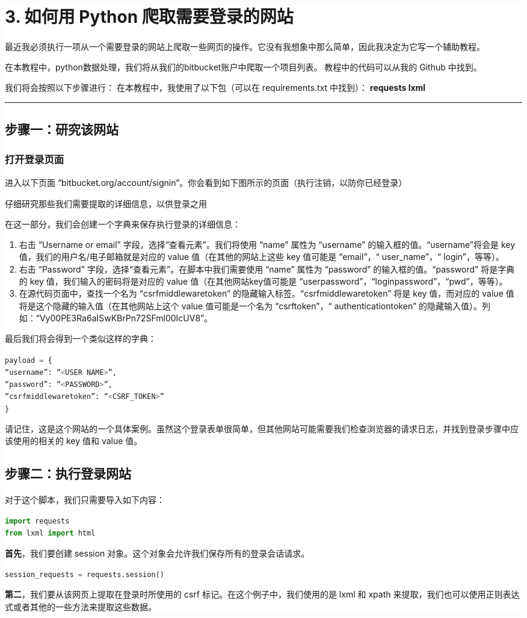 # 3. 如何用 Python 爬取需要登录的网站

最近我必须执行一项从一个需要登录的网站上爬取一些网页的操作。它没有我想象中那么简单，因此我决定为它写一个辅助教程。

在本教程中，python数据处理，我们将从我们的bitbucket账户中爬取一个项目列表。
教程中的代码可以从我的 Github 中找到。

我们将会按照以下步骤进行：
在本教程中，我使用了以下包（可以在 requirements.txt 中找到）：
**requests
lxml**

---

## 步骤一：研究该网站

### 打开登录页面

进入以下页面 “bitbucket.org/account/signin”。你会看到如下图所示的页面（执行注销，以防你已经登录）

仔细研究那些我们需要提取的详细信息，以供登录之用

在这一部分，我们会创建一个字典来保存执行登录的详细信息：

1. 右击 “Username or email” 字段，选择“查看元素”。我们将使用 “name” 属性为 “username” 的输入框的值。“username”将会是 key 值，我们的用户名/电子邮箱就是对应的 value 值（在其他的网站上这些 key 值可能是 “email”，“ user_name”，“ login”，等等）。</br>
2. 右击 “Password” 字段，选择“查看元素”。在脚本中我们需要使用 “name” 属性为 “password” 的输入框的值。“password” 将是字典的 key 值，我们输入的密码将是对应的 value 值（在其他网站key值可能是 “userpassword”，“loginpassword”，“pwd”，等等）。</br>
3. 在源代码页面中，查找一个名为 “csrfmiddlewaretoken” 的隐藏输入标签。“csrfmiddlewaretoken” 将是 key 值，而对应的 value 值将是这个隐藏的输入值（在其他网站上这个 value 值可能是一个名为 “csrftoken”，“ authenticationtoken” 的隐藏输入值）。列如：“Vy00PE3Ra6aISwKBrPn72SFml00IcUV8”。

最后我们将会得到一个类似这样的字典：

```python
payload = {
“username”: “<USER NAME>”,
“password”: “<PASSWORD>”,
“csrfmiddlewaretoken”: “<CSRF_TOKEN>”
}
```
请记住，这是这个网站的一个具体案例。虽然这个登录表单很简单，但其他网站可能需要我们检查浏览器的请求日志，并找到登录步骤中应该使用的相关的 key 值和 value 值。

## 步骤二：执行登录网站

对于这个脚本，我们只需要导入如下内容：

```python
import requests
from lxml import html
```
**首先**，我们要创建 session 对象。这个对象会允许我们保存所有的登录会话请求。
```python
session_requests = requests.session()
```
**第二**，我们要从该网页上提取在登录时所使用的 csrf 标记。在这个例子中，我们使用的是 lxml 和 xpath 来提取，我们也可以使用正则表达式或者其他的一些方法来提取这些数据。

